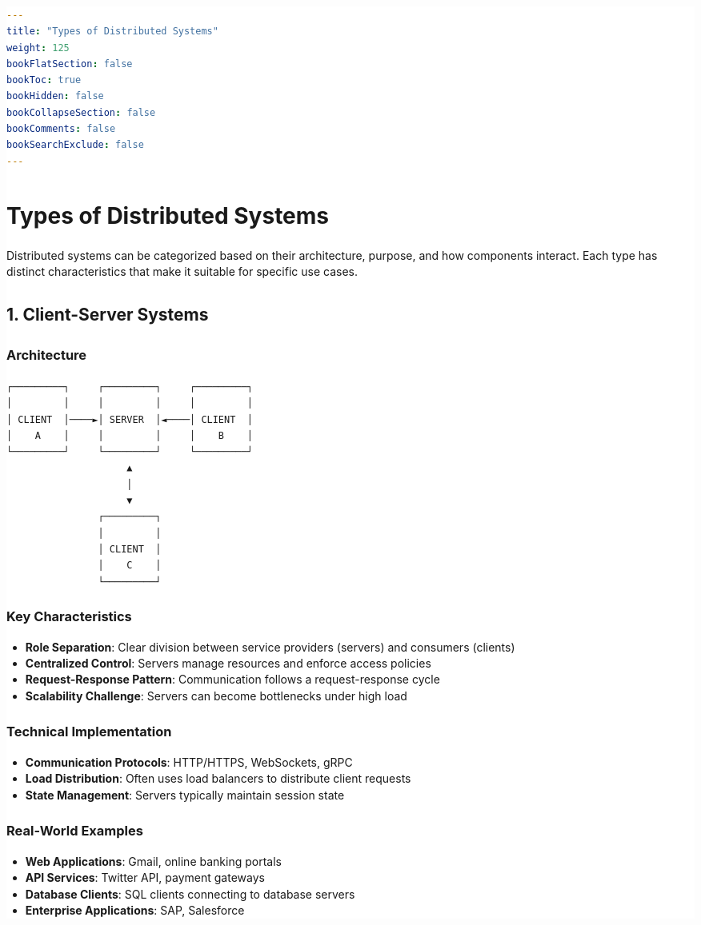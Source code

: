 ```yaml
---
title: "Types of Distributed Systems"
weight: 125
bookFlatSection: false
bookToc: true
bookHidden: false
bookCollapseSection: false
bookComments: false
bookSearchExclude: false
---
```


# Types of Distributed Systems

Distributed systems can be categorized based on their architecture, purpose, and how components interact. Each type has distinct characteristics that make it suitable for specific use cases.

## 1. Client-Server Systems

### Architecture
```
┌─────────┐     ┌─────────┐     ┌─────────┐
│         │     │         │     │         │
│ CLIENT  │────►│ SERVER  │◄────│ CLIENT  │
│    A    │     │         │     │    B    │
└─────────┘     └─────────┘     └─────────┘
                     ▲
                     │
                     ▼
                ┌─────────┐
                │         │
                │ CLIENT  │
                │    C    │
                └─────────┘
```

### Key Characteristics
- **Role Separation**: Clear division between service providers (servers) and consumers (clients)
- **Centralized Control**: Servers manage resources and enforce access policies
- **Request-Response Pattern**: Communication follows a request-response cycle
- **Scalability Challenge**: Servers can become bottlenecks under high load

### Technical Implementation
- **Communication Protocols**: HTTP/HTTPS, WebSockets, gRPC
- **Load Distribution**: Often uses load balancers to distribute client requests
- **State Management**: Servers typically maintain session state

### Real-World Examples
- **Web Applications**: Gmail, online banking portals
- **API Services**: Twitter API, payment gateways
- **Database Clients**: SQL clients connecting to database servers
- **Enterprise Applications**: SAP, Salesforce
